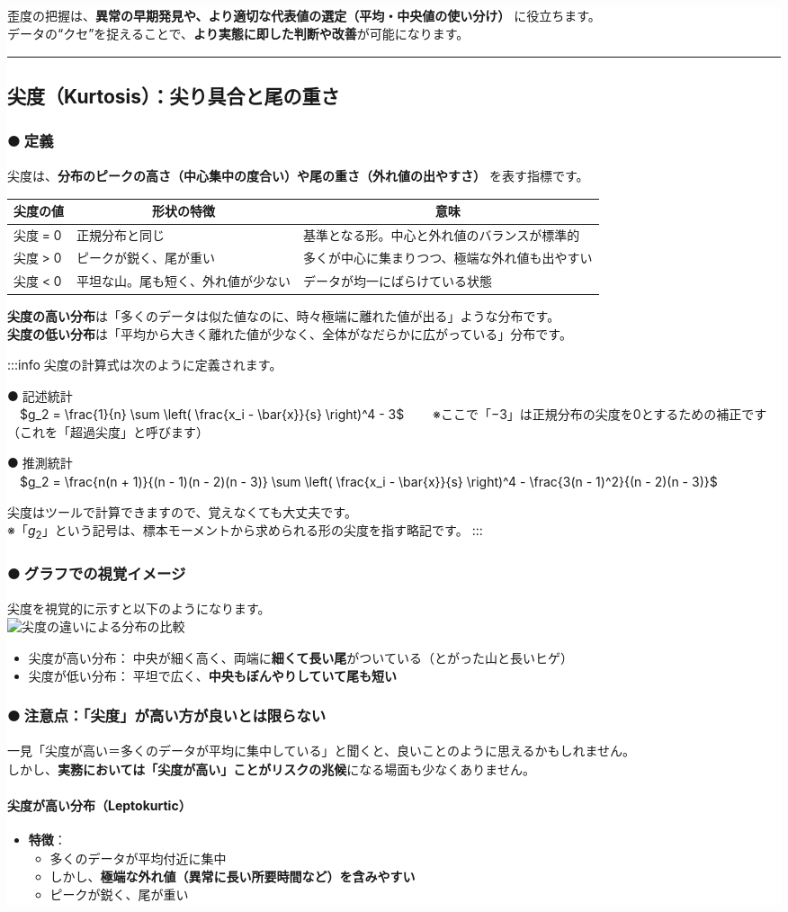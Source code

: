 歪度の把握は、**異常の早期発見や、より適切な代表値の選定（平均・中央値の使い分け）** に役立ちます。  
データの“クセ”を捉えることで、**より実態に即した判断や改善**が可能になります。

---

## 尖度（Kurtosis）：尖り具合と尾の重さ

### ● 定義

尖度は、**分布のピークの高さ（中心集中の度合い）や尾の重さ（外れ値の出やすさ）** を表す指標です。

| 尖度の値 | 形状の特徴                         | 意味                                      |
|----------|--------------------------------------|-------------------------------------------|
| 尖度 = 0 | 正規分布と同じ                      | 基準となる形。中心と外れ値のバランスが標準的 |
| 尖度 > 0 | ピークが鋭く、尾が重い              | 多くが中心に集まりつつ、極端な外れ値も出やすい |
| 尖度 < 0 | 平坦な山。尾も短く、外れ値が少ない | データが均一にばらけている状態               |

**尖度の高い分布**は「多くのデータは似た値なのに、時々極端に離れた値が出る」ような分布です。  
**尖度の低い分布**は「平均から大きく離れた値が少なく、全体がなだらかに広がっている」分布です。  

:::info
尖度の計算式は次のように定義されます。  

● 記述統計  
　$g_2 = \frac{1}{n} \sum \left( \frac{x_i - \bar{x}}{s} \right)^4 - 3$
　　※ここで「−3」は正規分布の尖度を0とするための補正です（これを「超過尖度」と呼びます）

● 推測統計  
　$g_2 = \frac{n(n + 1)}{(n - 1)(n - 2)(n - 3)} \sum \left( \frac{x_i - \bar{x}}{s} \right)^4 - \frac{3(n - 1)^2}{(n - 2)(n - 3)}$

尖度はツールで計算できますので、覚えなくても大丈夫です。  
※「$g_2$」という記号は、標本モーメントから求められる形の尖度を指す略記です。
:::

### ● グラフでの視覚イメージ

尖度を視覚的に示すと以下のようになります。  
![尖度の違いによる分布の比較](https://gyazo.com/cfced68656f98afc7568ec552bbeee40.png)

- 尖度が高い分布： 中央が細く高く、両端に**細くて長い尾**がついている（とがった山と長いヒゲ）  
- 尖度が低い分布： 平坦で広く、**中央もぼんやりしていて尾も短い**

### ● 注意点：「尖度」が高い方が良いとは限らない

一見「尖度が高い＝多くのデータが平均に集中している」と聞くと、良いことのように思えるかもしれません。  
しかし、**実務においては「尖度が高い」ことがリスクの兆候**になる場面も少なくありません。

#### 尖度が高い分布（Leptokurtic）

- **特徴**：
  - 多くのデータが平均付近に集中
  - しかし、**極端な外れ値（異常に長い所要時間など）を含みやすい**
  - ピークが鋭く、尾が重い
